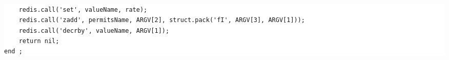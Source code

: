 ```
    redis.call('set', valueName, rate);
    redis.call('zadd', permitsName, ARGV[2], struct.pack('fI', ARGV[3], ARGV[1]));
    redis.call('decrby', valueName, ARGV[1]);
    return nil;
end ;
```